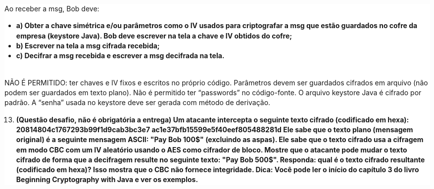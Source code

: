 Ao receber a msg, Bob deve:
  - **a) Obter a chave simétrica e/ou parâmetros como o IV usados para criptografar a msg que estão guardados no cofre da empresa (keystore Java). Bob deve escrever na tela a chave e IV obtidos do cofre;**
  - **b) Escrever na tela a msg cifrada recebida;**
  - **c) Decifrar a msg recebida e escrever a msg decifrada na tela.**
<br/>
NÃO É PERMITIDO: ter chaves e IV fixos e escritos no próprio código. Parâmetros devem ser guardados cifrados em arquivo (não podem ser guardados em texto plano). Não é permitido ter “passwords” no código-fonte.
O arquivo keystore Java é cifrado por padrão. A “senha” usada no keystore deve ser gerada com método
de derivação.


<br/>

13. **(Questão desafio, não é obrigatória a entrega) Um atacante intercepta o seguinte texto cifrado
(codificado em hexa):
20814804c1767293b99f1d9cab3bc3e7 ac1e37bfb15599e5f40eef805488281d
Ele sabe que o texto plano (mensagem original) é a seguinte mensagem ASCII: "Pay Bob 100$" (excluindo
as aspas). Ele sabe que o texto cifrado usa a cifragem em modo CBC com um IV aleatório usando o AES
como cifrador de bloco. Mostre que o atacante pode mudar o texto cifrado de forma que a decifragem
resulte no seguinte texto: "Pay Bob 500$". Responda: qual é o texto cifrado resultante (codificado em
hexa)? Isso mostra que o CBC não fornece integridade. Dica: Você pode ler o início do capítulo 3 do livro
Beginning Cryptography with Java e ver os exemplos.**